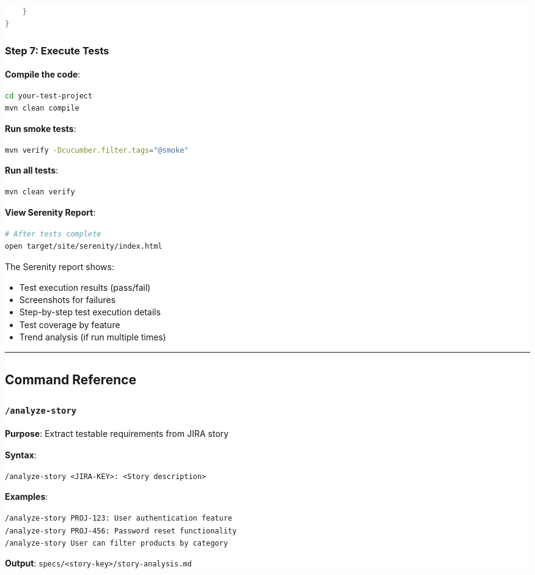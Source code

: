 ```java
    }
}
```

### Step 7: Execute Tests

**Compile the code**:
```bash
cd your-test-project
mvn clean compile
```

**Run smoke tests**:
```bash
mvn verify -Dcucumber.filter.tags="@smoke"
```

**Run all tests**:
```bash
mvn clean verify
```

**View Serenity Report**:
```bash
# After tests complete
open target/site/serenity/index.html
```

The Serenity report shows:
- Test execution results (pass/fail)
- Screenshots for failures
- Step-by-step test execution details
- Test coverage by feature
- Trend analysis (if run multiple times)

---

## Command Reference

### `/analyze-story`

**Purpose**: Extract testable requirements from JIRA story

**Syntax**:
```
/analyze-story <JIRA-KEY>: <Story description>
```

**Examples**:
```
/analyze-story PROJ-123: User authentication feature
/analyze-story PROJ-456: Password reset functionality
/analyze-story User can filter products by category
```

**Output**: `specs/<story-key>/story-analysis.md`

